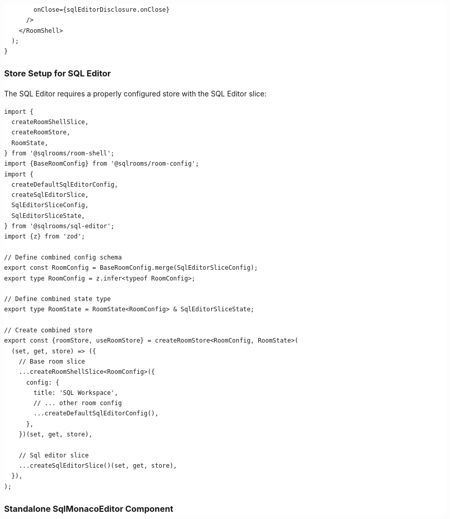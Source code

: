 ```tsx
        onClose={sqlEditorDisclosure.onClose}
      />
    </RoomShell>
  );
}
```

### Store Setup for SQL Editor

The SQL Editor requires a properly configured store with the SQL Editor slice:

```tsx
import {
  createRoomShellSlice,
  createRoomStore,
  RoomState,
} from '@sqlrooms/room-shell';
import {BaseRoomConfig} from '@sqlrooms/room-config';
import {
  createDefaultSqlEditorConfig,
  createSqlEditorSlice,
  SqlEditorSliceConfig,
  SqlEditorSliceState,
} from '@sqlrooms/sql-editor';
import {z} from 'zod';

// Define combined config schema
export const RoomConfig = BaseRoomConfig.merge(SqlEditorSliceConfig);
export type RoomConfig = z.infer<typeof RoomConfig>;

// Define combined state type
export type RoomState = RoomState<RoomConfig> & SqlEditorSliceState;

// Create combined store
export const {roomStore, useRoomStore} = createRoomStore<RoomConfig, RoomState>(
  (set, get, store) => ({
    // Base room slice
    ...createRoomShellSlice<RoomConfig>({
      config: {
        title: 'SQL Workspace',
        // ... other room config
        ...createDefaultSqlEditorConfig(),
      },
    })(set, get, store),

    // Sql editor slice
    ...createSqlEditorSlice()(set, get, store),
  }),
);
```

### Standalone SqlMonacoEditor Component
